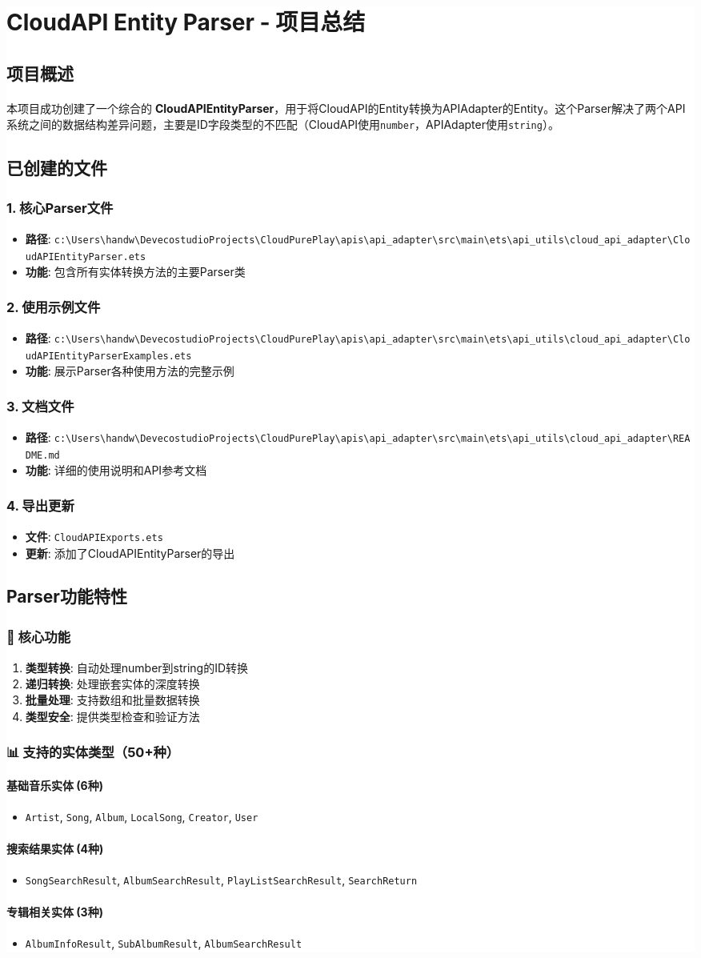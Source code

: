 # CloudAPI Entity Parser - 项目总结

## 项目概述

本项目成功创建了一个综合的 **CloudAPIEntityParser**，用于将CloudAPI的Entity转换为APIAdapter的Entity。这个Parser解决了两个API系统之间的数据结构差异问题，主要是ID字段类型的不匹配（CloudAPI使用`number`，APIAdapter使用`string`）。

## 已创建的文件

### 1. 核心Parser文件
- **路径**: `c:\Users\handw\DevecostudioProjects\CloudPurePlay\apis\api_adapter\src\main\ets\api_utils\cloud_api_adapter\CloudAPIEntityParser.ets`
- **功能**: 包含所有实体转换方法的主要Parser类

### 2. 使用示例文件
- **路径**: `c:\Users\handw\DevecostudioProjects\CloudPurePlay\apis\api_adapter\src\main\ets\api_utils\cloud_api_adapter\CloudAPIEntityParserExamples.ets`
- **功能**: 展示Parser各种使用方法的完整示例

### 3. 文档文件
- **路径**: `c:\Users\handw\DevecostudioProjects\CloudPurePlay\apis\api_adapter\src\main\ets\api_utils\cloud_api_adapter\README.md`
- **功能**: 详细的使用说明和API参考文档

### 4. 导出更新
- **文件**: `CloudAPIExports.ets`
- **更新**: 添加了CloudAPIEntityParser的导出

## Parser功能特性

### 🎯 核心功能
1. **类型转换**: 自动处理number到string的ID转换
2. **递归转换**: 处理嵌套实体的深度转换
3. **批量处理**: 支持数组和批量数据转换
4. **类型安全**: 提供类型检查和验证方法

### 📊 支持的实体类型（50+种）

#### 基础音乐实体 (6种)
- `Artist`, `Song`, `Album`, `LocalSong`, `Creator`, `User`

#### 搜索结果实体 (4种)  
- `SongSearchResult`, `AlbumSearchResult`, `PlayListSearchResult`, `SearchReturn`

#### 专辑相关实体 (3种)
- `AlbumInfoResult`, `SubAlbumResult`, `AlbumSearchResult`
